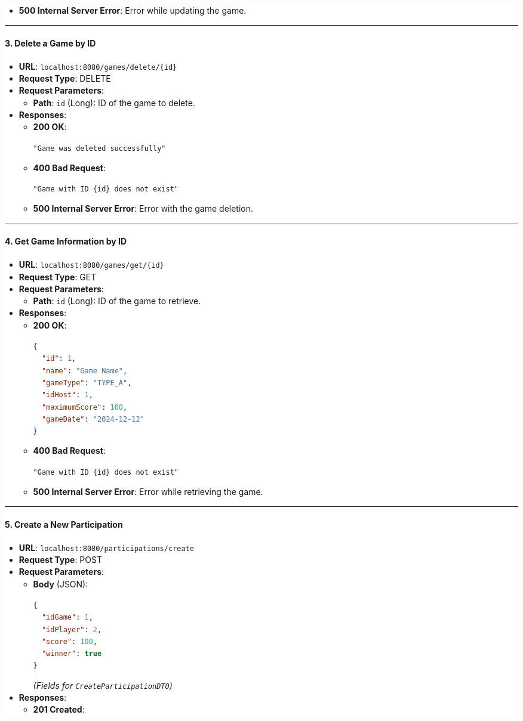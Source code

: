   - **500 Internal Server Error**: Error while updating the game.

---

#### 3. Delete a Game by ID
- **URL**: `localhost:8080/games/delete/{id}`
- **Request Type**: DELETE
- **Request Parameters**:
  - **Path**: `id` (Long): ID of the game to delete.
- **Responses**:
  - **200 OK**:  
    ```
    "Game was deleted successfully"
    ```
  - **400 Bad Request**:  
    ```
    "Game with ID {id} does not exist"
    ```
  - **500 Internal Server Error**: Error with the game deletion.

---

#### 4. Get Game Information by ID
- **URL**: `localhost:8080/games/get/{id}`
- **Request Type**: GET
- **Request Parameters**:
  - **Path**: `id` (Long): ID of the game to retrieve.
- **Responses**:
  - **200 OK**:  
    ```json
    {
      "id": 1,
      "name": "Game Name",
      "gameType": "TYPE_A",
      "idHost": 1,
      "maximumScore": 100,
      "gameDate": "2024-12-12"
    }
    ```
  - **400 Bad Request**:  
    ```
    "Game with ID {id} does not exist"
    ```
  - **500 Internal Server Error**: Error while retrieving the game.

---

#### 5. Create a New Participation
- **URL**: `localhost:8080/participations/create`
- **Request Type**: POST
- **Request Parameters**:
  - **Body** (JSON):  
    ```json
    {
      "idGame": 1,
      "idPlayer": 2,
      "score": 100,
      "winner": true
    }
    ```
    *(Fields for `CreateParticipationDTO`)*
- **Responses**:
  - **201 Created**:  
    ```json